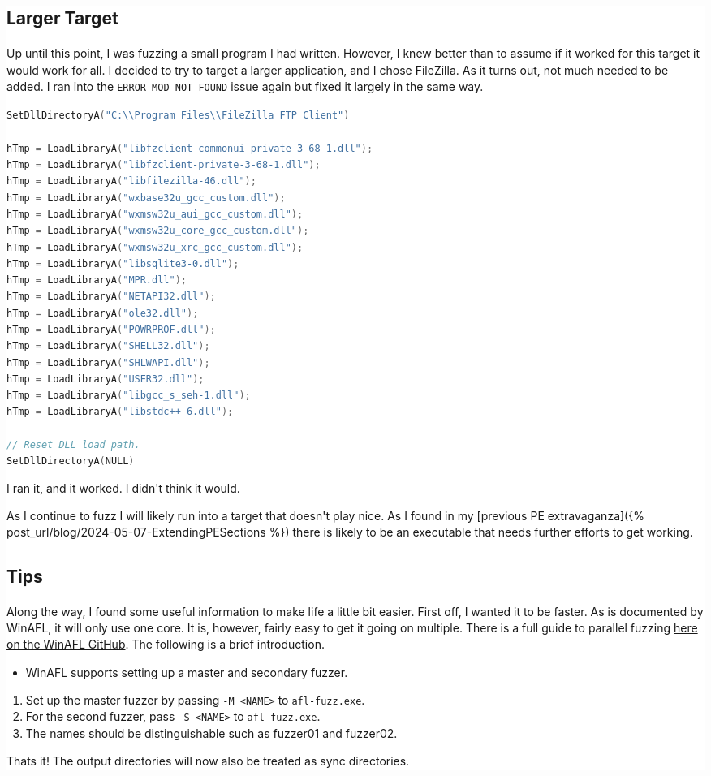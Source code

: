## Larger Target

Up until this point, I was fuzzing a small program I had written. However, I knew better than to assume if it worked for this target it would work for all. I decided to try to target a larger application, and I chose FileZilla. As it turns out, not much needed to be added. I ran into the `ERROR_MOD_NOT_FOUND` issue again but fixed it largely in the same way.

```cpp
SetDllDirectoryA("C:\\Program Files\\FileZilla FTP Client")

hTmp = LoadLibraryA("libfzclient-commonui-private-3-68-1.dll");
hTmp = LoadLibraryA("libfzclient-private-3-68-1.dll");
hTmp = LoadLibraryA("libfilezilla-46.dll");
hTmp = LoadLibraryA("wxbase32u_gcc_custom.dll");
hTmp = LoadLibraryA("wxmsw32u_aui_gcc_custom.dll");
hTmp = LoadLibraryA("wxmsw32u_core_gcc_custom.dll");
hTmp = LoadLibraryA("wxmsw32u_xrc_gcc_custom.dll");
hTmp = LoadLibraryA("libsqlite3-0.dll");
hTmp = LoadLibraryA("MPR.dll");
hTmp = LoadLibraryA("NETAPI32.dll");
hTmp = LoadLibraryA("ole32.dll");
hTmp = LoadLibraryA("POWRPROF.dll");
hTmp = LoadLibraryA("SHELL32.dll");
hTmp = LoadLibraryA("SHLWAPI.dll");
hTmp = LoadLibraryA("USER32.dll");
hTmp = LoadLibraryA("libgcc_s_seh-1.dll");
hTmp = LoadLibraryA("libstdc++-6.dll");

// Reset DLL load path.
SetDllDirectoryA(NULL)
```

I ran it, and it worked. I didn't think it would.

As I continue to fuzz I will likely run into a target that doesn't play nice. As I found in my [previous PE extravaganza]({% post_url/blog/2024-05-07-ExtendingPESections %}) there is likely to be an executable that needs further efforts to get working.

## Tips

Along the way, I found some useful information to make life a little bit easier. First off, I wanted it to be faster. As is documented by WinAFL, it will only use one core. It is, however, fairly easy to get it going on multiple. There is a full guide to parallel fuzzing [here on the WinAFL GitHub](https://github.com/googleprojectzero/winafl/blob/master/afl_docs/parallel_fuzzing.txt). The following is a brief introduction.

* WinAFL supports setting up a master and secondary fuzzer.
1. Set up the master fuzzer by passing `-M <NAME>` to `afl-fuzz.exe`.
2. For the second fuzzer, pass `-S <NAME>` to `afl-fuzz.exe`.
3. The names should be distinguishable such as fuzzer01 and fuzzer02.

Thats it! The output directories will now also be treated as sync directories.
